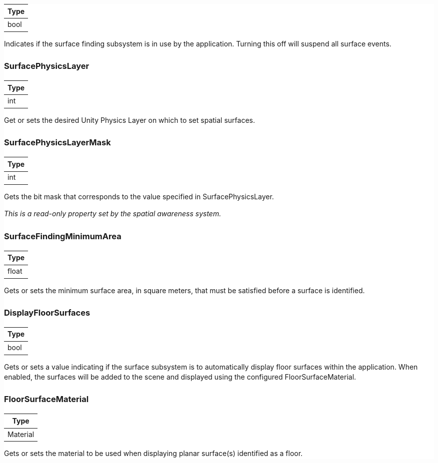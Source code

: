 | Type |
| --- |
| bool |

Indicates if the surface finding subsystem is in use by the application. Turning this off will suspend all surface events.

### SurfacePhysicsLayer

| Type |
| --- |
| int |

Get or sets the desired Unity Physics Layer on which to set spatial surfaces.

### SurfacePhysicsLayerMask

| Type |
| --- |
| int |

Gets the bit mask that corresponds to the value specified in SurfacePhysicsLayer. 

*This is a read-only property set by the spatial awareness system.*

### SurfaceFindingMinimumArea

| Type |
| --- |
| float |

Gets or sets the minimum surface area, in square meters, that must be satisfied before a surface is identified.

### DisplayFloorSurfaces

| Type |
| --- |
| bool |

Gets or sets a value indicating if the surface subsystem is to automatically display floor surfaces within the application. When enabled, the surfaces will be added to the scene and displayed using the configured FloorSurfaceMaterial.

### FloorSurfaceMaterial

| Type |
| --- |
| Material |

Gets or sets the material to be used when displaying planar surface(s) identified as a floor.
